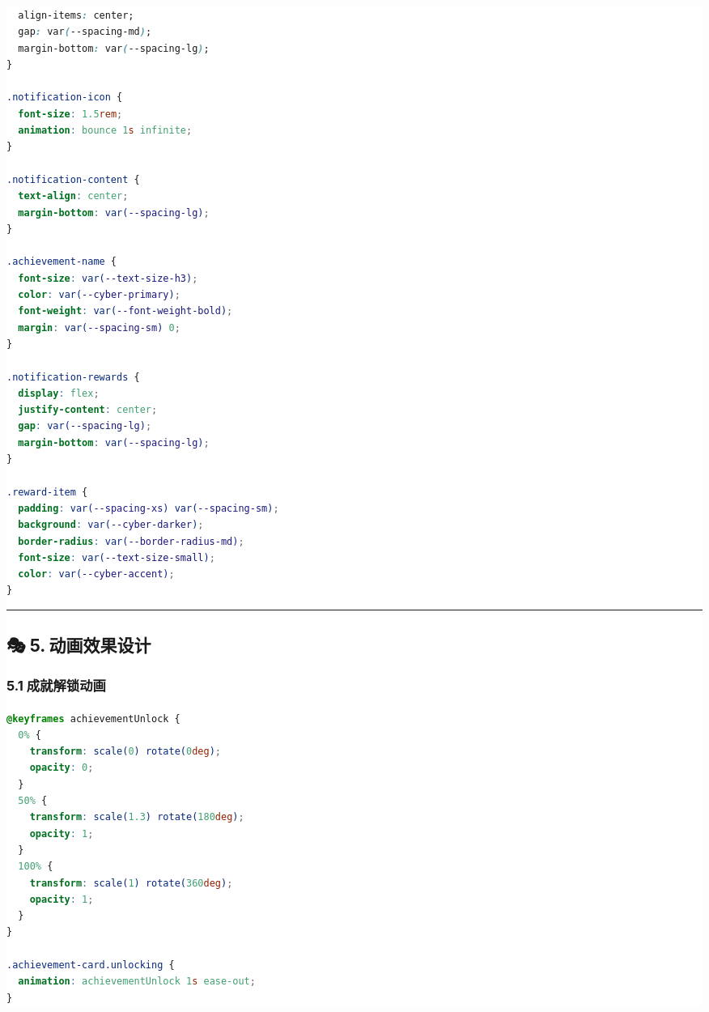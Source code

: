 ```css
  align-items: center;
  gap: var(--spacing-md);
  margin-bottom: var(--spacing-lg);
}

.notification-icon {
  font-size: 1.5rem;
  animation: bounce 1s infinite;
}

.notification-content {
  text-align: center;
  margin-bottom: var(--spacing-lg);
}

.achievement-name {
  font-size: var(--text-size-h3);
  color: var(--cyber-primary);
  font-weight: var(--font-weight-bold);
  margin: var(--spacing-sm) 0;
}

.notification-rewards {
  display: flex;
  justify-content: center;
  gap: var(--spacing-lg);
  margin-bottom: var(--spacing-lg);
}

.reward-item {
  padding: var(--spacing-xs) var(--spacing-sm);
  background: var(--cyber-darker);
  border-radius: var(--border-radius-md);
  font-size: var(--text-size-small);
  color: var(--cyber-accent);
}
```

---

## 🎭 **5. 动画效果设计**

### 5.1 成就解锁动画
```css
@keyframes achievementUnlock {
  0% { 
    transform: scale(0) rotate(0deg); 
    opacity: 0; 
  }
  50% { 
    transform: scale(1.3) rotate(180deg); 
    opacity: 1; 
  }
  100% { 
    transform: scale(1) rotate(360deg); 
    opacity: 1; 
  }
}

.achievement-card.unlocking {
  animation: achievementUnlock 1s ease-out;
}
```